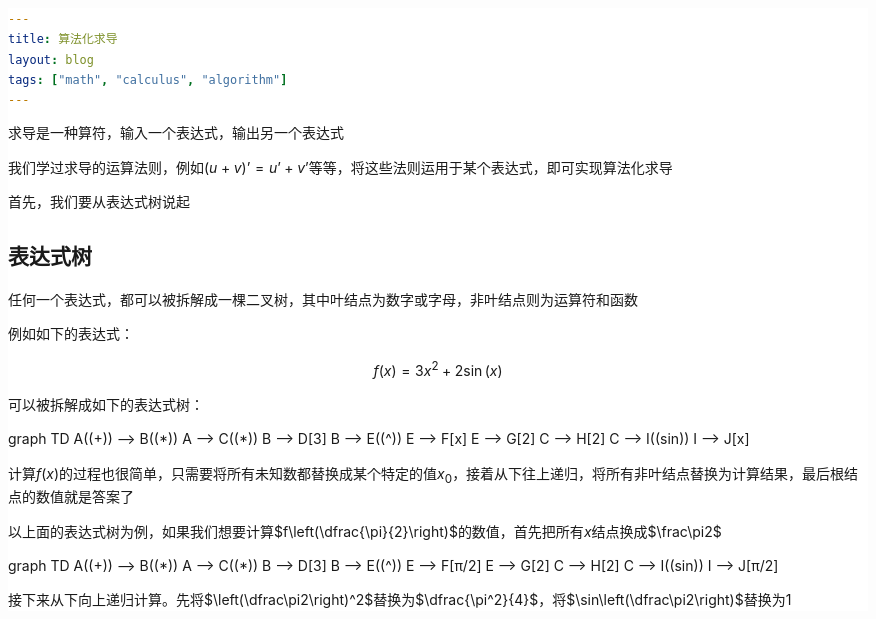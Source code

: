 ```yaml
---
title: 算法化求导
layout: blog
tags: ["math", "calculus", "algorithm"]
---
```


求导是一种算符，输入一个表达式，输出另一个表达式

我们学过求导的运算法则，例如$(u+v)’=u’+v’$等等，将这些法则运用于某个表达式，即可实现算法化求导

首先，我们要从表达式树说起

## 表达式树

任何一个表达式，都可以被拆解成一棵二叉树，其中叶结点为数字或字母，非叶结点则为运算符和函数

例如如下的表达式：

$$f(x)=3x^2+2\sin(x)$$

可以被拆解成如下的表达式树：

<div class="mermaid">
graph TD
A((+)) --> B((*))
A --> C((*))
B --> D[3]
B --> E((^))
E --> F[x]
E --> G[2]
C --> H[2]
C --> I((sin))
I --> J[x]
</div>

计算$f(x)$的过程也很简单，只需要将所有未知数都替换成某个特定的值$x_0$，接着从下往上递归，将所有非叶结点替换为计算结果，最后根结点的数值就是答案了

以上面的表达式树为例，如果我们想要计算$f\left(\dfrac{\pi}{2}\right)$的数值，首先把所有$x$结点换成$\frac\pi2$

<div class="mermaid">
graph TD
A((+)) --> B((*))
A --> C((*))
B --> D[3]
B --> E((^))
E --> F[π/2]
E --> G[2]
C --> H[2]
C --> I((sin))
I --> J[π/2]
</div>

接下来从下向上递归计算。先将$\left(\dfrac\pi2\right)^2$替换为$\dfrac{\pi^2}{4}$，将$\sin\left(\dfrac\pi2\right)$替换为$1$
